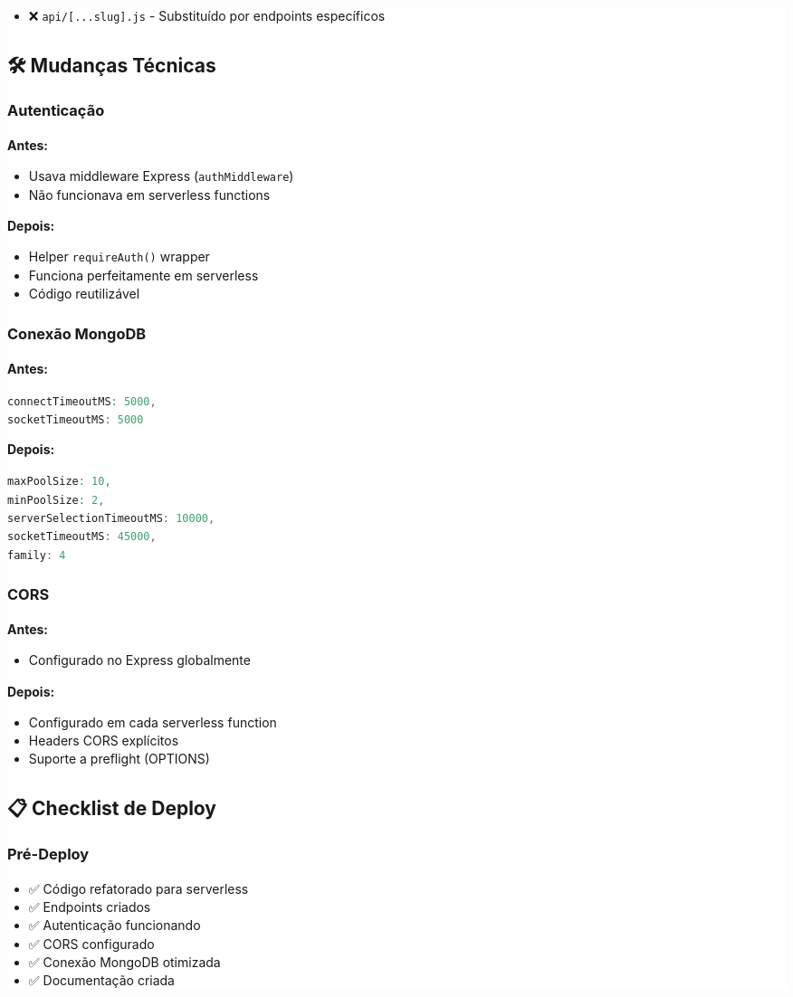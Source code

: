 - ❌ `api/[...slug].js` - Substituído por endpoints específicos

## 🛠️ Mudanças Técnicas

### Autenticação

**Antes:**
- Usava middleware Express (`authMiddleware`)
- Não funcionava em serverless functions

**Depois:**
- Helper `requireAuth()` wrapper
- Funciona perfeitamente em serverless
- Código reutilizável

### Conexão MongoDB

**Antes:**
```javascript
connectTimeoutMS: 5000,
socketTimeoutMS: 5000
```

**Depois:**
```javascript
maxPoolSize: 10,
minPoolSize: 2,
serverSelectionTimeoutMS: 10000,
socketTimeoutMS: 45000,
family: 4
```

### CORS

**Antes:**
- Configurado no Express globalmente

**Depois:**
- Configurado em cada serverless function
- Headers CORS explícitos
- Suporte a preflight (OPTIONS)

## 📋 Checklist de Deploy

### Pré-Deploy

- ✅ Código refatorado para serverless
- ✅ Endpoints criados
- ✅ Autenticação funcionando
- ✅ CORS configurado
- ✅ Conexão MongoDB otimizada
- ✅ Documentação criada

